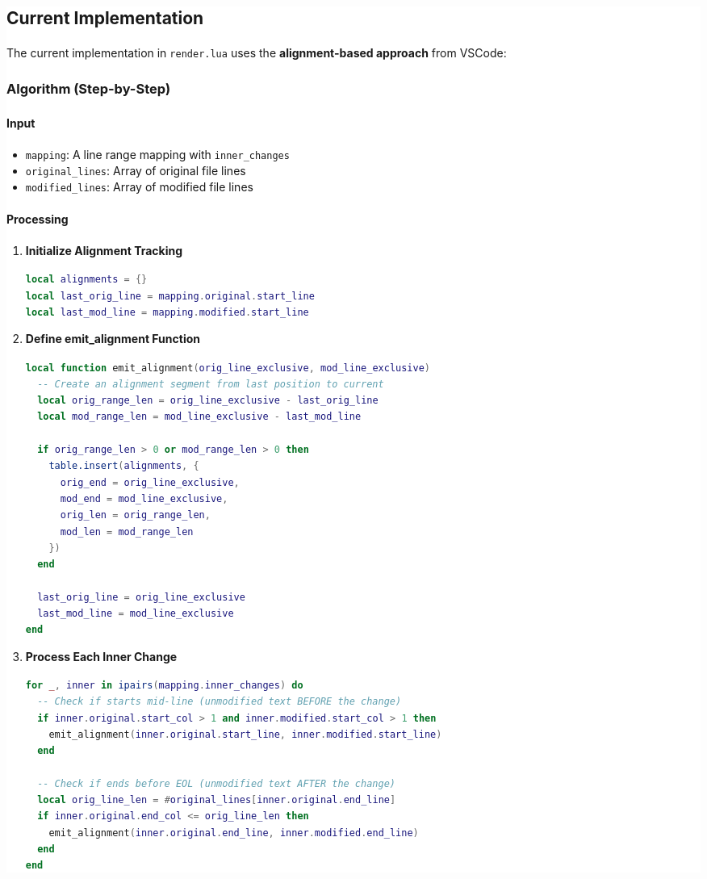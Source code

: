 
## Current Implementation

The current implementation in `render.lua` uses the **alignment-based approach** from VSCode:

### Algorithm (Step-by-Step)

#### Input
- `mapping`: A line range mapping with `inner_changes`
- `original_lines`: Array of original file lines
- `modified_lines`: Array of modified file lines

#### Processing

1. **Initialize Alignment Tracking**
   ```lua
   local alignments = {}
   local last_orig_line = mapping.original.start_line
   local last_mod_line = mapping.modified.start_line
   ```

2. **Define emit_alignment Function**
   ```lua
   local function emit_alignment(orig_line_exclusive, mod_line_exclusive)
     -- Create an alignment segment from last position to current
     local orig_range_len = orig_line_exclusive - last_orig_line
     local mod_range_len = mod_line_exclusive - last_mod_line
     
     if orig_range_len > 0 or mod_range_len > 0 then
       table.insert(alignments, {
         orig_end = orig_line_exclusive,
         mod_end = mod_line_exclusive,
         orig_len = orig_range_len,
         mod_len = mod_range_len
       })
     end
     
     last_orig_line = orig_line_exclusive
     last_mod_line = mod_line_exclusive
   end
   ```

3. **Process Each Inner Change**
   ```lua
   for _, inner in ipairs(mapping.inner_changes) do
     -- Check if starts mid-line (unmodified text BEFORE the change)
     if inner.original.start_col > 1 and inner.modified.start_col > 1 then
       emit_alignment(inner.original.start_line, inner.modified.start_line)
     end
     
     -- Check if ends before EOL (unmodified text AFTER the change)
     local orig_line_len = #original_lines[inner.original.end_line]
     if inner.original.end_col <= orig_line_len then
       emit_alignment(inner.original.end_line, inner.modified.end_line)
     end
   end
   ```
